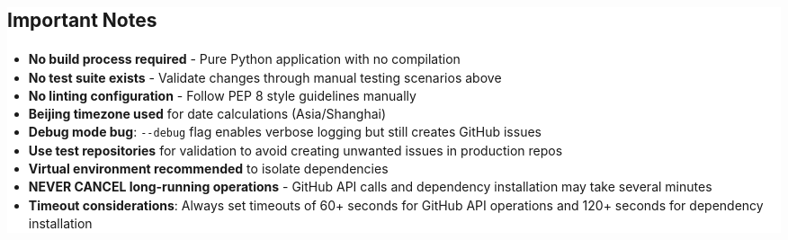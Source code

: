 ## Important Notes
- **No build process required** - Pure Python application with no compilation
- **No test suite exists** - Validate changes through manual testing scenarios above
- **No linting configuration** - Follow PEP 8 style guidelines manually
- **Beijing timezone used** for date calculations (Asia/Shanghai)
- **Debug mode bug**: `--debug` flag enables verbose logging but still creates GitHub issues
- **Use test repositories** for validation to avoid creating unwanted issues in production repos
- **Virtual environment recommended** to isolate dependencies
- **NEVER CANCEL long-running operations** - GitHub API calls and dependency installation may take several minutes
- **Timeout considerations**: Always set timeouts of 60+ seconds for GitHub API operations and 120+ seconds for dependency installation